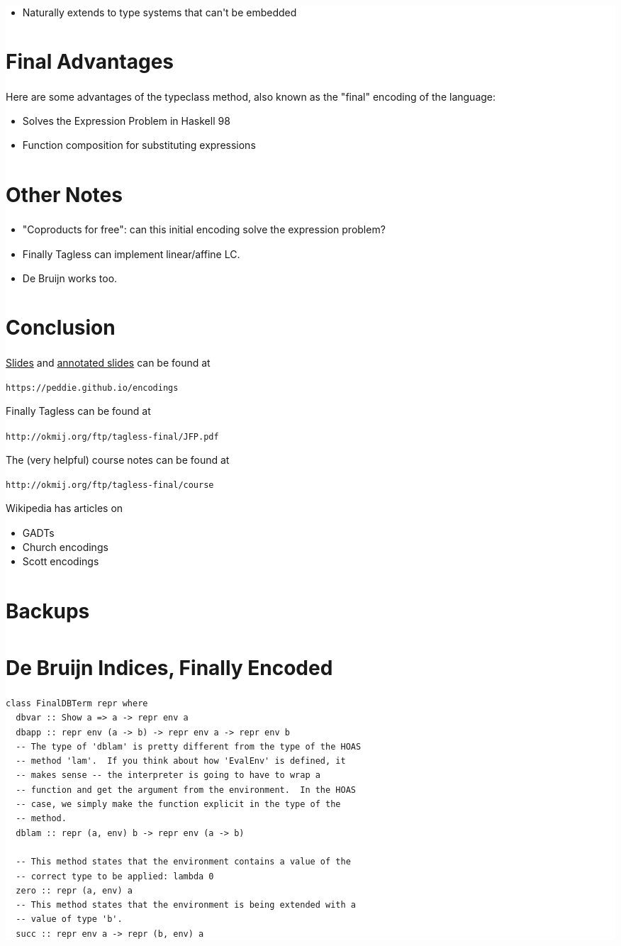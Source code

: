  * Naturally extends to type systems that can't be embedded

# Final Advantages

Here are some advantages of the typeclass method, also known as the
"final" encoding of the language:

 * Solves the Expression Problem in Haskell 98

 * Function composition for substituting expressions

# Other Notes

 * "Coproducts for free": can this initial encoding solve the
   expression problem?

 * Finally Tagless can implement linear/affine LC.

 * De Bruijn works too.

# Conclusion

[Slides](https://peddie.github.io/encodings/encodings.html) and
[annotated
slides](https://peddie.github.io/encodings/encodings-text.html) can be
found at

    https://peddie.github.io/encodings

Finally Tagless can be found at

    http://okmij.org/ftp/tagless-final/JFP.pdf

The (very helpful) course notes can be found at

    http://okmij.org/ftp/tagless-final/course

Wikipedia has articles on

 * GADTs
 * Church encodings
 * Scott encodings

# Backups

# De Bruijn Indices, Finally Encoded

~~~~ {.haskell}
class FinalDBTerm repr where
  dbvar :: Show a => a -> repr env a
  dbapp :: repr env (a -> b) -> repr env a -> repr env b
  -- The type of 'dblam' is pretty different from the type of the HOAS
  -- method 'lam'.  If you think about how 'EvalEnv' is defined, it
  -- makes sense -- the interpreter is going to have to wrap a
  -- function and get the argument from the environment.  In the HOAS
  -- case, we simply make the function explicit in the type of the
  -- method.
  dblam :: repr (a, env) b -> repr env (a -> b)

  -- This method states that the environment contains a value of the
  -- correct type to be applied: lambda 0
  zero :: repr (a, env) a
  -- This method states that the environment is being extended with a
  -- value of type 'b'.
  succ :: repr env a -> repr (b, env) a
~~~~